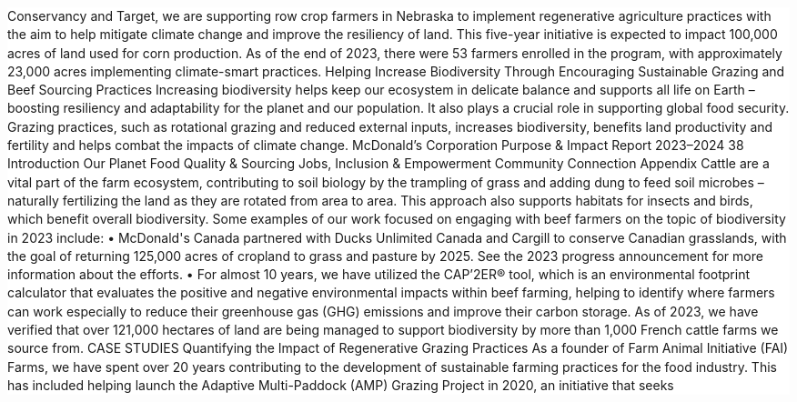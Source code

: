 Conservancy and Target, we are supporting
row crop farmers in Nebraska to implement
regenerative agriculture practices with the aim
to help mitigate climate change and improve
the resiliency of land. This five-year initiative
is expected to impact 100,000 acres of land
used for corn production. As of the end of 2023,
there were 53 farmers enrolled in the program,
with approximately 23,000 acres implementing
climate-smart practices.
Helping Increase Biodiversity Through
Encouraging Sustainable Grazing and Beef
Sourcing Practices
Increasing biodiversity helps keep our
ecosystem in delicate balance and supports
all life on Earth – boosting resiliency and
adaptability for the planet and our population.
It also plays a crucial role in supporting global
food security.
Grazing practices, such as rotational grazing and
reduced external inputs, increases biodiversity,
benefits land productivity and fertility and helps
combat the impacts of climate change.
McDonald’s Corporation Purpose & Impact Report 2023–2024 38
Introduction Our Planet Food Quality & Sourcing Jobs, Inclusion & Empowerment Community Connection Appendix
Cattle are a vital part of the farm ecosystem,
contributing to soil biology by the trampling of
grass and adding dung to feed soil microbes –
naturally fertilizing the land as they are rotated
from area to area. This approach also supports
habitats for insects and birds, which benefit
overall biodiversity.
Some examples of our work focused on
engaging with beef farmers on the topic of
biodiversity in 2023 include:
• McDonald's Canada partnered with Ducks
Unlimited Canada and Cargill to conserve
Canadian grasslands, with the goal of returning
125,000 acres of cropland to grass and pasture
by 2025. See the 2023 progress announcement
for more information about the efforts.
• For almost 10 years, we have utilized the
CAP’2ER® tool, which is an environmental
footprint calculator that evaluates the positive
and negative environmental impacts within
beef farming, helping to identify where
farmers can work especially to reduce their
greenhouse gas (GHG) emissions and improve
their carbon storage. As of 2023, we have
verified that over 121,000 hectares of land
are being managed to support biodiversity
by more than 1,000 French cattle farms we
source from.
CASE STUDIES
Quantifying the Impact of
Regenerative Grazing Practices
As a founder of Farm Animal Initiative
(FAI) Farms, we have spent over 20 years
contributing to the development of
sustainable farming practices for the food
industry. This has included helping launch
the Adaptive Multi-Paddock (AMP) Grazing
Project in 2020, an initiative that seeks